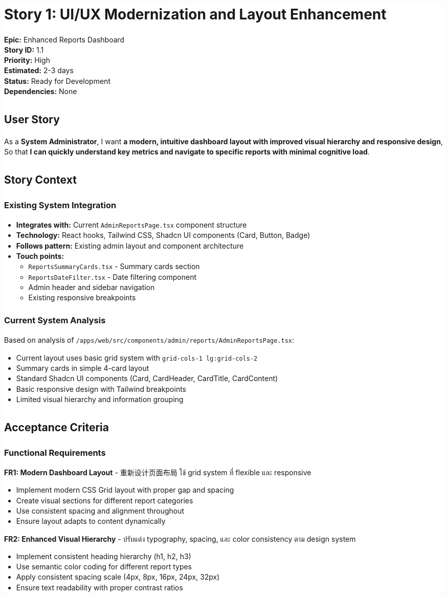 # Story 1: UI/UX Modernization and Layout Enhancement

**Epic:** Enhanced Reports Dashboard  
**Story ID:** 1.1  
**Priority:** High  
**Estimated:** 2-3 days  
**Status:** Ready for Development  
**Dependencies:** None  

## User Story

As a **System Administrator**, I want **a modern, intuitive dashboard layout with improved visual hierarchy and responsive design**, So that **I can quickly understand key metrics and navigate to specific reports with minimal cognitive load**.

## Story Context

### Existing System Integration
- **Integrates with:** Current `AdminReportsPage.tsx` component structure
- **Technology:** React hooks, Tailwind CSS, Shadcn UI components (Card, Button, Badge)
- **Follows pattern:** Existing admin layout and component architecture
- **Touch points:** 
  - `ReportsSummaryCards.tsx` - Summary cards section
  - `ReportsDateFilter.tsx` - Date filtering component
  - Admin header and sidebar navigation
  - Existing responsive breakpoints

### Current System Analysis
Based on analysis of `/apps/web/src/components/admin/reports/AdminReportsPage.tsx`:
- Current layout uses basic grid system with `grid-cols-1 lg:grid-cols-2`
- Summary cards in simple 4-card layout
- Standard Shadcn UI components (Card, CardHeader, CardTitle, CardContent)
- Basic responsive design with Tailwind breakpoints
- Limited visual hierarchy and information grouping

## Acceptance Criteria

### Functional Requirements

**FR1: Modern Dashboard Layout** - 重新设计页面布局 ใช้ grid system ที่ flexible และ responsive
- Implement modern CSS Grid layout with proper gap and spacing
- Create visual sections for different report categories
- Use consistent spacing and alignment throughout
- Ensure layout adapts to content dynamically

**FR2: Enhanced Visual Hierarchy** - ปรับแต่ง typography, spacing, และ color consistency ตาม design system
- Implement consistent heading hierarchy (h1, h2, h3)
- Use semantic color coding for different report types
- Apply consistent spacing scale (4px, 8px, 16px, 24px, 32px)
- Ensure text readability with proper contrast ratios
